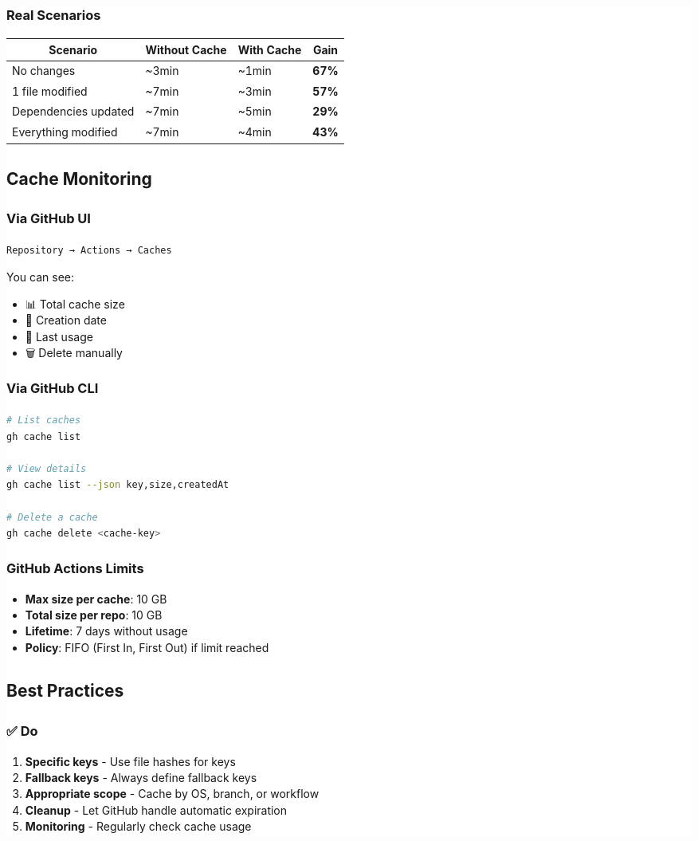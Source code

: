 ### Real Scenarios

| Scenario             | Without Cache | With Cache | Gain    |
| -------------------- | ------------- | ---------- | ------- |
| No changes           | ~3min         | ~1min      | **67%** |
| 1 file modified      | ~7min         | ~3min      | **57%** |
| Dependencies updated | ~7min         | ~5min      | **29%** |
| Everything modified  | ~7min         | ~4min      | **43%** |

## Cache Monitoring

### Via GitHub UI

```
Repository → Actions → Caches
```

You can see:

- 📊 Total cache size
- 📅 Creation date
- 🔄 Last usage
- 🗑️ Delete manually

### Via GitHub CLI

```bash
# List caches
gh cache list

# View details
gh cache list --json key,size,createdAt

# Delete a cache
gh cache delete <cache-key>
```

### GitHub Actions Limits

- **Max size per cache**: 10 GB
- **Total size per repo**: 10 GB
- **Lifetime**: 7 days without usage
- **Policy**: FIFO (First In, First Out) if limit reached

## Best Practices

### ✅ Do

1. **Specific keys** - Use file hashes for keys
2. **Fallback keys** - Always define fallback keys
3. **Appropriate scope** - Cache by OS, branch, or workflow
4. **Cleanup** - Let GitHub handle automatic expiration
5. **Monitoring** - Regularly check cache usage
